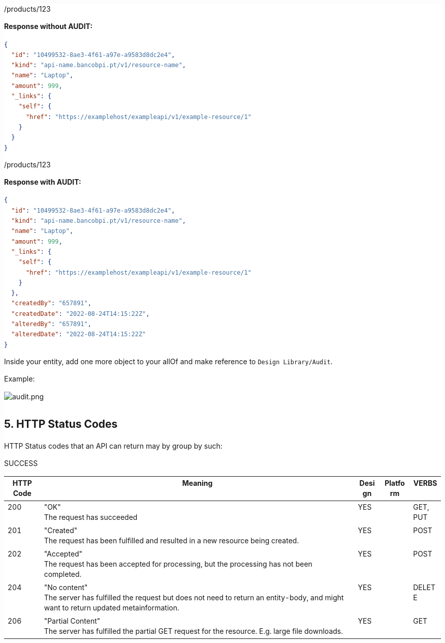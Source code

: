 /products/123

**Response without AUDIT:**

```json
{
  "id": "10499532-8ae3-4f61-a97e-a9583d8dc2e4",
  "kind": "api-name.bancobpi.pt/v1/resource-name",
  "name": "Laptop",
  "amount": 999,
  "_links": {
    "self": {
      "href": "https://examplehost/exampleapi/v1/example-resource/1"
    }
  }
}
```

/products/123

**Response with AUDIT:**
```json
{
  "id": "10499532-8ae3-4f61-a97e-a9583d8dc2e4",
  "kind": "api-name.bancobpi.pt/v1/resource-name",
  "name": "Laptop",
  "amount": 999,
  "_links": {
    "self": {
      "href": "https://examplehost/exampleapi/v1/example-resource/1"
    }
  },
  "createdBy": "657891",
  "createdDate": "2022-08-24T14:15:22Z",
  "alteredBy": "657891",
  "alteredDate": "2022-08-24T14:15:22Z"
}
``` 

Inside your entity, add one more object to your allOf and make reference to `Design Library/Audit`.

Example:

![audit.png](https://stoplight.io/api/v1/projects/cHJqOjY2NDEz/images/ANMW69wl6lk)

## 5. HTTP Status Codes

HTTP Status codes that an API can return may by group by such:

SUCCESS

| **HTTP Code** | **Meaning**| Design | Platform | **VERBS** |
| --------------- | ------------------------------------------------------------------------------------------ | --------- |------------|----------------- |
| 200             | "OK"<br>The request has succeeded                                                       |    YES    | | GET, PUT |
| 201             | "Created"<br>The request has been fulfilled and resulted in a new resource being created.                                                    | YES | | POST             |
| 202             | "Accepted"<br>The request has been accepted for processing, but the processing has not been completed.                                         | YES | | POST             |
| 204             | "No content"<br>The server has fulfilled the request but does not need to return an entity-body, and might want to return updated metainformation.                           | YES | |  DELETE      |
| 206             | "Partial Content"<br>The server has fulfilled the partial GET request for the resource. E.g. large file downloads. | YES | | GET              |
